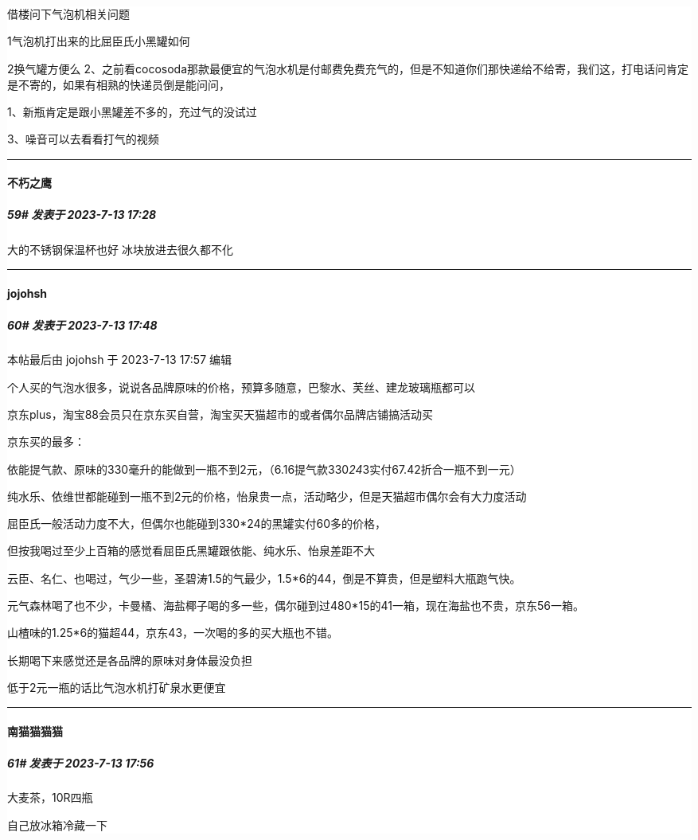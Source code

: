 借楼问下气泡机相关问题

1气泡机打出来的比屈臣氏小黑罐如何

2换气罐方便么</blockquote>
2、之前看cocosoda那款最便宜的气泡水机是付邮费免费充气的，但是不知道你们那快递给不给寄，我们这，打电话问肯定是不寄的，如果有相熟的快递员倒是能问问，

1、新瓶肯定是跟小黑罐差不多的，充过气的没试过

3、噪音可以去看看打气的视频

*****

####  不朽之鹰  
##### 59#       发表于 2023-7-13 17:28

大的不锈钢保温杯也好 冰块放进去很久都不化

*****

####  jojohsh  
##### 60#       发表于 2023-7-13 17:48

 本帖最后由 jojohsh 于 2023-7-13 17:57 编辑 

个人买的气泡水很多，说说各品牌原味的价格，预算多随意，巴黎水、芙丝、建龙玻璃瓶都可以

京东plus，淘宝88会员只在京东买自营，淘宝买天猫超市的或者偶尔品牌店铺搞活动买

京东买的最多：

依能提气款、原味的330毫升的能做到一瓶不到2元，（6.16提气款330*24*3实付67.42折合一瓶不到一元）

纯水乐、依维世都能碰到一瓶不到2元的价格，怡泉贵一点，活动略少，但是天猫超市偶尔会有大力度活动

屈臣氏一般活动力度不大，但偶尔也能碰到330*24的黑罐实付60多的价格，

但按我喝过至少上百箱的感觉看屈臣氏黑罐跟依能、纯水乐、怡泉差距不大

云臣、名仁、也喝过，气少一些，圣碧涛1.5的气最少，1.5*6的44，倒是不算贵，但是塑料大瓶跑气快。

元气森林喝了也不少，卡曼橘、海盐椰子喝的多一些，偶尔碰到过480*15的41一箱，现在海盐也不贵，京东56一箱。

山楂味的1.25*6的猫超44，京东43，一次喝的多的买大瓶也不错。

长期喝下来感觉还是各品牌的原味对身体最没负担

低于2元一瓶的话比气泡水机打矿泉水更便宜


*****

####  南猫猫猫猫  
##### 61#       发表于 2023-7-13 17:56

大麦茶，10R四瓶

自己放冰箱冷藏一下

